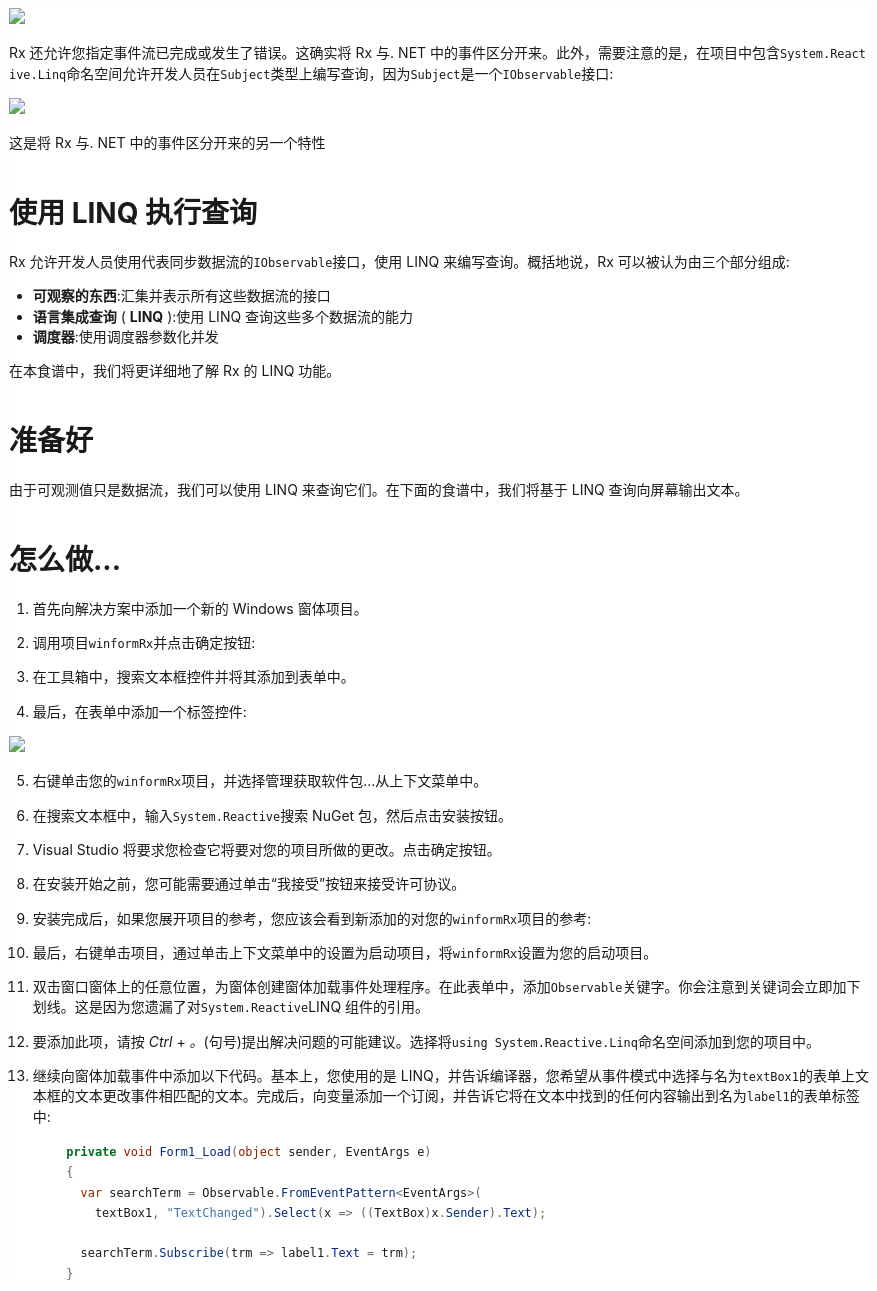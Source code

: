 ![](assets/B06434_10_04.png)

Rx 还允许您指定事件流已完成或发生了错误。这确实将 Rx 与. NET 中的事件区分开来。此外，需要注意的是，在项目中包含`System.Reactive.Linq`命名空间允许开发人员在`Subject`类型上编写查询，因为`Subject`是一个`IObservable`接口:

![](assets/B06434_10_05.png)

这是将 Rx 与. NET 中的事件区分开来的另一个特性

# 使用 LINQ 执行查询

Rx 允许开发人员使用代表同步数据流的`IObservable`接口，使用 LINQ 来编写查询。概括地说，Rx 可以被认为由三个部分组成:

*   **可观察的东西**:汇集并表示所有这些数据流的接口
*   **语言集成查询** ( **LINQ** ):使用 LINQ 查询这些多个数据流的能力
*   **调度器**:使用调度器参数化并发

在本食谱中，我们将更详细地了解 Rx 的 LINQ 功能。

# 准备好

由于可观测值只是数据流，我们可以使用 LINQ 来查询它们。在下面的食谱中，我们将基于 LINQ 查询向屏幕输出文本。

# 怎么做...

1.  首先向解决方案中添加一个新的 Windows 窗体项目。

2.  调用项目`winformRx`并点击确定按钮:

3.  在工具箱中，搜索文本框控件并将其添加到表单中。

4.  最后，在表单中添加一个标签控件:

![](assets/B06434_10_06.png)

5.  右键单击您的`winformRx`项目，并选择管理获取软件包...从上下文菜单中。

6.  在搜索文本框中，输入`System.Reactive`搜索 NuGet 包，然后点击安装按钮。

7.  Visual Studio 将要求您检查它将要对您的项目所做的更改。点击确定按钮。

8.  在安装开始之前，您可能需要通过单击“我接受”按钮来接受许可协议。
9.  安装完成后，如果您展开项目的参考，您应该会看到新添加的对您的`winformRx`项目的参考:

10.  最后，右键单击项目，通过单击上下文菜单中的设置为启动项目，将`winformRx`设置为您的启动项目。

11.  双击窗口窗体上的任意位置，为窗体创建窗体加载事件处理程序。在此表单中，添加`Observable`关键字。你会注意到关键词会立即加下划线。这是因为您遗漏了对`System.Reactive`LINQ 组件的引用。

12.  要添加此项，请按 *Ctrl* + *。*(句号)提出解决问题的可能建议。选择将`using System.Reactive.Linq`命名空间添加到您的项目中。

13.  继续向窗体加载事件中添加以下代码。基本上，您使用的是 LINQ，并告诉编译器，您希望从事件模式中选择与名为`textBox1`的表单上文本框的文本更改事件相匹配的文本。完成后，向变量添加一个订阅，并告诉它将在文本中找到的任何内容输出到名为`label1`的表单标签中:

```cs
        private void Form1_Load(object sender, EventArgs e) 
        { 
          var searchTerm = Observable.FromEventPattern<EventArgs>(
            textBox1, "TextChanged").Select(x => ((TextBox)x.Sender).Text); 

          searchTerm.Subscribe(trm => label1.Text = trm); 
        }

```
